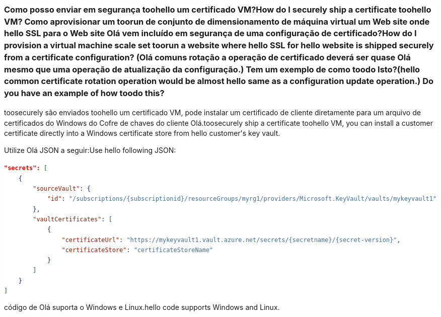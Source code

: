 ### <a name="how-do-i-securely-ship-a-certificate-toohello-vm-how-do-i-provision-a-virtual-machine-scale-set-toorun-a-website-where-hello-ssl-for-hello-website-is-shipped-securely-from-a-certificate-configuration-hello-common-certificate-rotation-operation-would-be-almost-hello-same-as-a-configuration-update-operation-do-you-have-an-example-of-how-toodo-this"></a><span data-ttu-id="7c179-131">Como posso enviar em segurança toohello um certificado VM?</span><span class="sxs-lookup"><span data-stu-id="7c179-131">How do I securely ship a certificate toohello VM?</span></span> <span data-ttu-id="7c179-132">Como aprovisionar um toorun de conjunto de dimensionamento de máquina virtual um Web site onde hello SSL para o Web site Olá vem incluído em segurança de uma configuração de certificado?</span><span class="sxs-lookup"><span data-stu-id="7c179-132">How do I provision a virtual machine scale set toorun a website where hello SSL for hello website is shipped securely from a certificate configuration?</span></span> <span data-ttu-id="7c179-133">(Olá comuns rotação a operação de certificado deverá ser quase Olá mesmo que uma operação de atualização da configuração.) Tem um exemplo de como toodo Isto?</span><span class="sxs-lookup"><span data-stu-id="7c179-133">(hello common certificate rotation operation would be almost hello same as a configuration update operation.) Do you have an example of how toodo this?</span></span> 

<span data-ttu-id="7c179-134">toosecurely são enviados toohello um certificado VM, pode instalar um certificado de cliente diretamente para um arquivo de certificados do Windows do Cofre de chaves do cliente Olá.</span><span class="sxs-lookup"><span data-stu-id="7c179-134">toosecurely ship a certificate toohello VM, you can install a customer certificate directly into a Windows certificate store from hello customer's key vault.</span></span>

<span data-ttu-id="7c179-135">Utilize Olá JSON a seguir:</span><span class="sxs-lookup"><span data-stu-id="7c179-135">Use hello following JSON:</span></span>

```json
"secrets": [
    {
        "sourceVault": {
            "id": "/subscriptions/{subscriptionid}/resourceGroups/myrg1/providers/Microsoft.KeyVault/vaults/mykeyvault1"
        },
        "vaultCertificates": [
            {
                "certificateUrl": "https://mykeyvault1.vault.azure.net/secrets/{secretname}/{secret-version}",
                "certificateStore": "certificateStoreName"
            }
        ]
    }
]
```

<span data-ttu-id="7c179-136">código de Olá suporta o Windows e Linux.</span><span class="sxs-lookup"><span data-stu-id="7c179-136">hello code supports Windows and Linux.</span></span>
